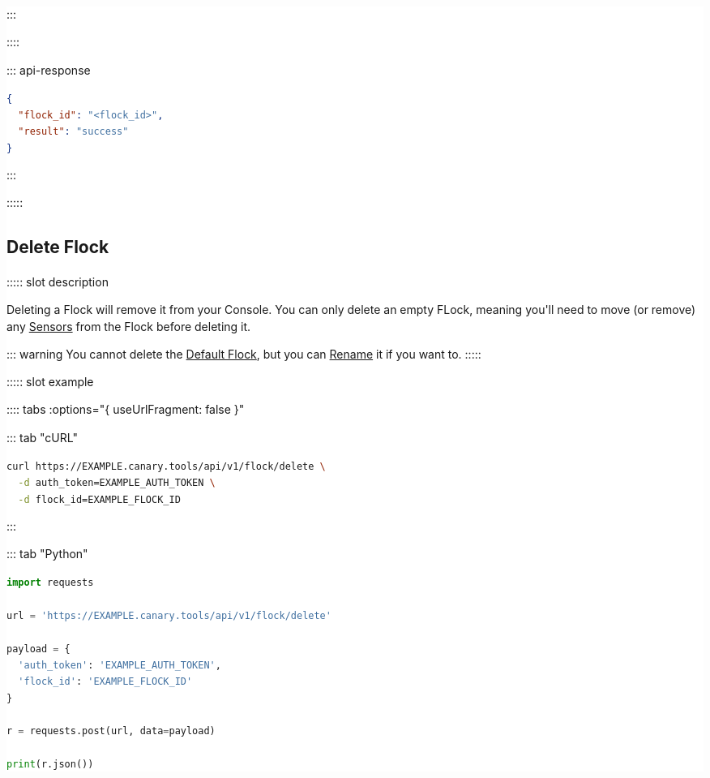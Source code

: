 :::

::::


::: api-response
```json
{
  "flock_id": "<flock_id>",
  "result": "success"
}
```
:::

:::::

</APIDetails>

## Delete Flock

<APIDetails :endpoint="$page.frontmatter.endpoints.delete">

::::: slot description

Deleting a Flock will remove it from your Console. You can only delete an empty FLock, meaning you'll need to move (or remove) any [Sensors](/guide/terminology.html#sensors) from the Flock before deleting it.

::: warning 
You cannot delete the [Default Flock](/guide/terminology.html#default-flock), but you can [Rename](#rename-flock) it if you want to.
:::::

::::: slot example


:::: tabs :options="{ useUrlFragment: false }"

::: tab "cURL"

``` bash
curl https://EXAMPLE.canary.tools/api/v1/flock/delete \
  -d auth_token=EXAMPLE_AUTH_TOKEN \
  -d flock_id=EXAMPLE_FLOCK_ID
```

:::

::: tab "Python"

``` python
import requests

url = 'https://EXAMPLE.canary.tools/api/v1/flock/delete'

payload = {
  'auth_token': 'EXAMPLE_AUTH_TOKEN',
  'flock_id': 'EXAMPLE_FLOCK_ID'
}

r = requests.post(url, data=payload)

print(r.json())
```

